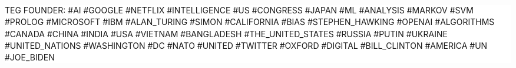 
















TEG FOUNDER:
#AI
#GOOGLE
#NETFLIX
#INTELLIGENCE
#US
#CONGRESS
#JAPAN
#ML
#ANALYSIS
#MARKOV
#SVM
#PROLOG
#MICROSOFT
#IBM
#ALAN_TURING
#SIMON
#CALIFORNIA
#BIAS
#STEPHEN_HAWKING
#OPENAI
#ALGORITHMS
#CANADA
#CHINA
#INDIA
#USA
#VIETNAM
#BANGLADESH
#THE_UNITED_STATES
#RUSSIA
#PUTIN
#UKRAINE
#UNITED_NATIONS
#WASHINGTON
#DC
#NATO
#UNITED
#TWITTER
#OXFORD
#DIGITAL
#BILL_CLINTON
#AMERICA
#UN
#JOE_BIDEN